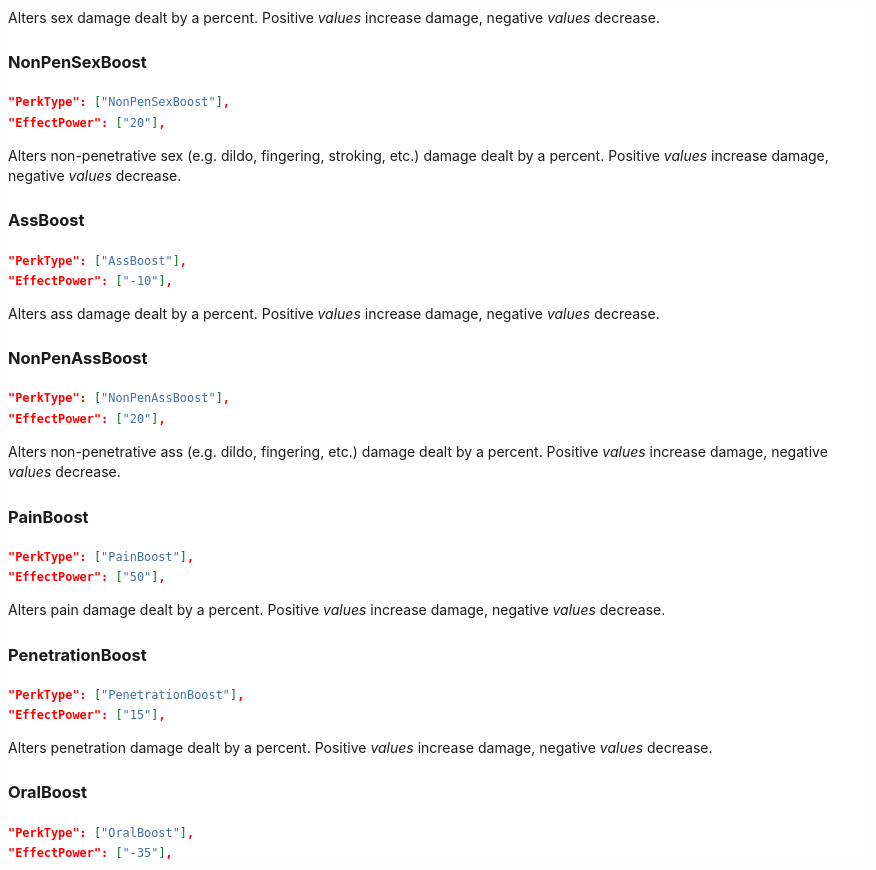 Alters sex damage dealt by a percent. Positive
*values* increase damage, negative
*values* decrease.

### NonPenSexBoost
``` json
"PerkType": ["NonPenSexBoost"],
"EffectPower": ["20"],
```

Alters non-penetrative sex (e.g. dildo, fingering, stroking, etc.)
damage dealt by a percent. Positive *values* increase damage, negative *values* decrease.

### AssBoost
``` json
"PerkType": ["AssBoost"],
"EffectPower": ["-10"],
```

Alters ass damage dealt by a percent. Positive
*values* increase damage, negative
*values* decrease.

### NonPenAssBoost
``` json
"PerkType": ["NonPenAssBoost"],
"EffectPower": ["20"],
```

Alters non-penetrative ass (e.g. dildo, fingering, etc.) damage dealt by
a percent. Positive *values* increase
damage, negative *values* decrease.

### PainBoost
``` json
"PerkType": ["PainBoost"],
"EffectPower": ["50"],
```

Alters pain damage dealt by a percent. Positive
*values* increase damage, negative
*values* decrease.

### PenetrationBoost
``` json
"PerkType": ["PenetrationBoost"],
"EffectPower": ["15"],
```

Alters penetration damage dealt by a percent. Positive
*values* increase damage, negative
*values* decrease.

### OralBoost
``` json
"PerkType": ["OralBoost"],
"EffectPower": ["-35"],
```
